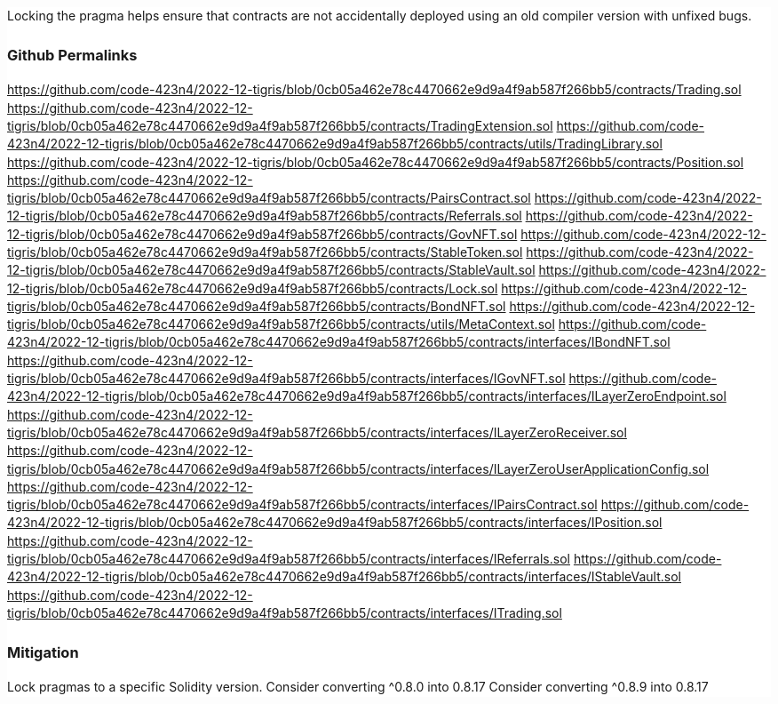 Locking the pragma helps ensure that contracts are not accidentally deployed using an old compiler version with unfixed bugs.

### Github Permalinks
https://github.com/code-423n4/2022-12-tigris/blob/0cb05a462e78c4470662e9d9a4f9ab587f266bb5/contracts/Trading.sol
https://github.com/code-423n4/2022-12-tigris/blob/0cb05a462e78c4470662e9d9a4f9ab587f266bb5/contracts/TradingExtension.sol
https://github.com/code-423n4/2022-12-tigris/blob/0cb05a462e78c4470662e9d9a4f9ab587f266bb5/contracts/utils/TradingLibrary.sol
https://github.com/code-423n4/2022-12-tigris/blob/0cb05a462e78c4470662e9d9a4f9ab587f266bb5/contracts/Position.sol
https://github.com/code-423n4/2022-12-tigris/blob/0cb05a462e78c4470662e9d9a4f9ab587f266bb5/contracts/PairsContract.sol
https://github.com/code-423n4/2022-12-tigris/blob/0cb05a462e78c4470662e9d9a4f9ab587f266bb5/contracts/Referrals.sol
https://github.com/code-423n4/2022-12-tigris/blob/0cb05a462e78c4470662e9d9a4f9ab587f266bb5/contracts/GovNFT.sol
https://github.com/code-423n4/2022-12-tigris/blob/0cb05a462e78c4470662e9d9a4f9ab587f266bb5/contracts/StableToken.sol
https://github.com/code-423n4/2022-12-tigris/blob/0cb05a462e78c4470662e9d9a4f9ab587f266bb5/contracts/StableVault.sol
https://github.com/code-423n4/2022-12-tigris/blob/0cb05a462e78c4470662e9d9a4f9ab587f266bb5/contracts/Lock.sol
https://github.com/code-423n4/2022-12-tigris/blob/0cb05a462e78c4470662e9d9a4f9ab587f266bb5/contracts/BondNFT.sol
https://github.com/code-423n4/2022-12-tigris/blob/0cb05a462e78c4470662e9d9a4f9ab587f266bb5/contracts/utils/MetaContext.sol
https://github.com/code-423n4/2022-12-tigris/blob/0cb05a462e78c4470662e9d9a4f9ab587f266bb5/contracts/interfaces/IBondNFT.sol
https://github.com/code-423n4/2022-12-tigris/blob/0cb05a462e78c4470662e9d9a4f9ab587f266bb5/contracts/interfaces/IGovNFT.sol
https://github.com/code-423n4/2022-12-tigris/blob/0cb05a462e78c4470662e9d9a4f9ab587f266bb5/contracts/interfaces/ILayerZeroEndpoint.sol
https://github.com/code-423n4/2022-12-tigris/blob/0cb05a462e78c4470662e9d9a4f9ab587f266bb5/contracts/interfaces/ILayerZeroReceiver.sol
https://github.com/code-423n4/2022-12-tigris/blob/0cb05a462e78c4470662e9d9a4f9ab587f266bb5/contracts/interfaces/ILayerZeroUserApplicationConfig.sol
https://github.com/code-423n4/2022-12-tigris/blob/0cb05a462e78c4470662e9d9a4f9ab587f266bb5/contracts/interfaces/IPairsContract.sol
https://github.com/code-423n4/2022-12-tigris/blob/0cb05a462e78c4470662e9d9a4f9ab587f266bb5/contracts/interfaces/IPosition.sol
https://github.com/code-423n4/2022-12-tigris/blob/0cb05a462e78c4470662e9d9a4f9ab587f266bb5/contracts/interfaces/IReferrals.sol
https://github.com/code-423n4/2022-12-tigris/blob/0cb05a462e78c4470662e9d9a4f9ab587f266bb5/contracts/interfaces/IStableVault.sol
https://github.com/code-423n4/2022-12-tigris/blob/0cb05a462e78c4470662e9d9a4f9ab587f266bb5/contracts/interfaces/ITrading.sol

### Mitigation
Lock pragmas to a specific Solidity version. 
Consider converting ^0.8.0 into 0.8.17
Consider converting ^0.8.9 into 0.8.17
